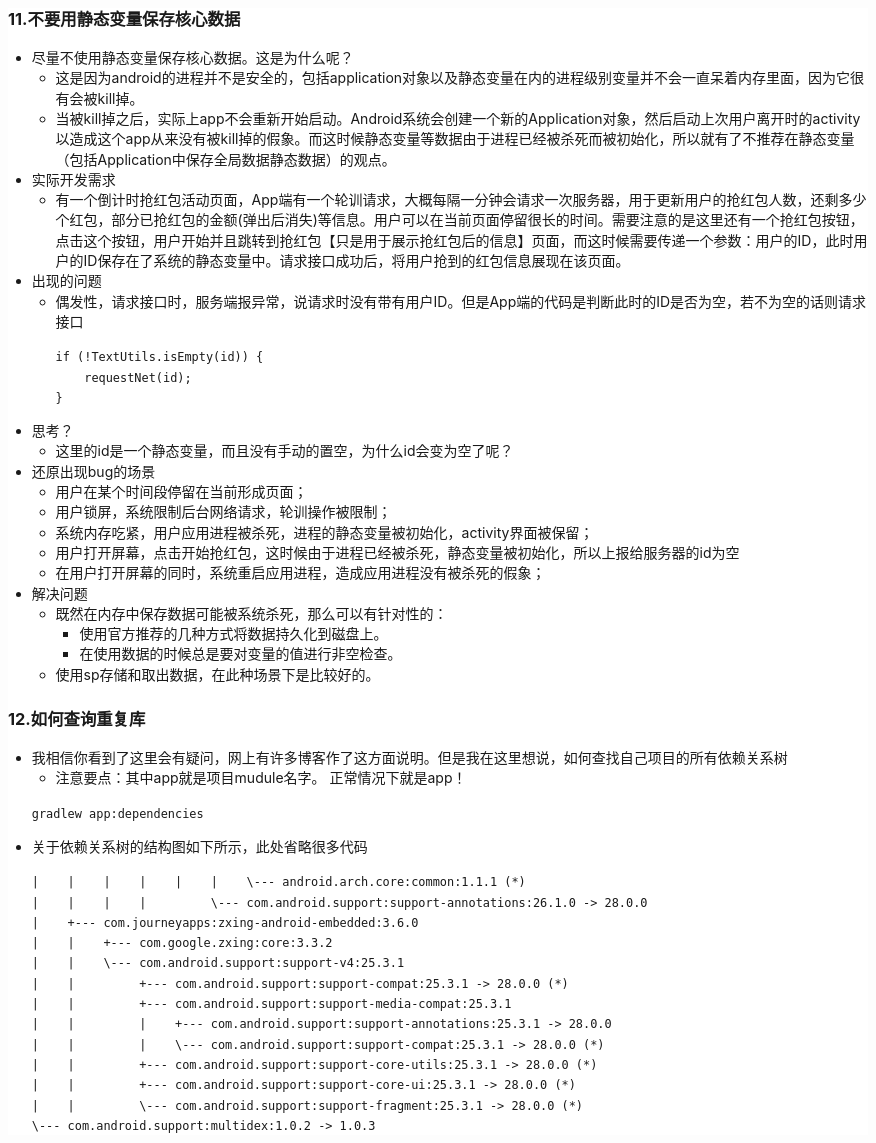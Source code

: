 
### 11.不要用静态变量保存核心数据
- 尽量不使用静态变量保存核心数据。这是为什么呢？
    - 这是因为android的进程并不是安全的，包括application对象以及静态变量在内的进程级别变量并不会一直呆着内存里面，因为它很有会被kill掉。
    - 当被kill掉之后，实际上app不会重新开始启动。Android系统会创建一个新的Application对象，然后启动上次用户离开时的activity以造成这个app从来没有被kill掉的假象。而这时候静态变量等数据由于进程已经被杀死而被初始化，所以就有了不推荐在静态变量（包括Application中保存全局数据静态数据）的观点。
- 实际开发需求
    - 有一个倒计时抢红包活动页面，App端有一个轮训请求，大概每隔一分钟会请求一次服务器，用于更新用户的抢红包人数，还剩多少个红包，部分已抢红包的金额(弹出后消失)等信息。用户可以在当前页面停留很长的时间。需要注意的是这里还有一个抢红包按钮，点击这个按钮，用户开始并且跳转到抢红包【只是用于展示抢红包后的信息】页面，而这时候需要传递一个参数：用户的ID，此时用户的ID保存在了系统的静态变量中。请求接口成功后，将用户抢到的红包信息展现在该页面。
- 出现的问题
    - 偶发性，请求接口时，服务端报异常，说请求时没有带有用户ID。但是App端的代码是判断此时的ID是否为空，若不为空的话则请求接口
        ```
        if (!TextUtils.isEmpty(id)) {
            requestNet(id);
        }
        ```
- 思考？
    - 这里的id是一个静态变量，而且没有手动的置空，为什么id会变为空了呢？
- 还原出现bug的场景
    - 用户在某个时间段停留在当前形成页面；
    - 用户锁屏，系统限制后台网络请求，轮训操作被限制；
    - 系统内存吃紧，用户应用进程被杀死，进程的静态变量被初始化，activity界面被保留；
    - 用户打开屏幕，点击开始抢红包，这时候由于进程已经被杀死，静态变量被初始化，所以上报给服务器的id为空
    - 在用户打开屏幕的同时，系统重启应用进程，造成应用进程没有被杀死的假象；
- 解决问题
    - 既然在内存中保存数据可能被系统杀死，那么可以有针对性的：
        - 使用官方推荐的几种方式将数据持久化到磁盘上。
        - 在使用数据的时候总是要对变量的值进行非空检查。
    - 使用sp存储和取出数据，在此种场景下是比较好的。





### 12.如何查询重复库
- 我相信你看到了这里会有疑问，网上有许多博客作了这方面说明。但是我在这里想说，如何查找自己项目的所有依赖关系树
    - 注意要点：其中app就是项目mudule名字。 正常情况下就是app！
    ```
    gradlew app:dependencies
    ```
- 关于依赖关系树的结构图如下所示，此处省略很多代码
    ```
    |    |    |    |    |    |    \--- android.arch.core:common:1.1.1 (*)
    |    |    |    |         \--- com.android.support:support-annotations:26.1.0 -> 28.0.0
    |    +--- com.journeyapps:zxing-android-embedded:3.6.0
    |    |    +--- com.google.zxing:core:3.3.2
    |    |    \--- com.android.support:support-v4:25.3.1
    |    |         +--- com.android.support:support-compat:25.3.1 -> 28.0.0 (*)
    |    |         +--- com.android.support:support-media-compat:25.3.1
    |    |         |    +--- com.android.support:support-annotations:25.3.1 -> 28.0.0
    |    |         |    \--- com.android.support:support-compat:25.3.1 -> 28.0.0 (*)
    |    |         +--- com.android.support:support-core-utils:25.3.1 -> 28.0.0 (*)
    |    |         +--- com.android.support:support-core-ui:25.3.1 -> 28.0.0 (*)
    |    |         \--- com.android.support:support-fragment:25.3.1 -> 28.0.0 (*)
    \--- com.android.support:multidex:1.0.2 -> 1.0.3